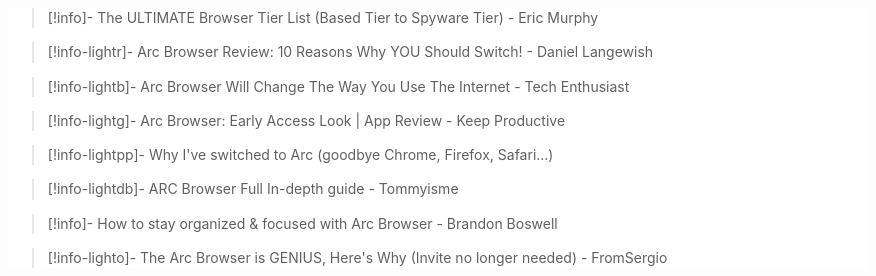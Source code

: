 >[!info]- The ULTIMATE Browser Tier List (Based Tier to Spyware Tier) - Eric Murphy
><iframe width="560" height="315" src="https://www.youtube.com/embed/j5r6jFE8gic" title="YouTube video player" frameborder="0" allow="accelerometer; autoplay; clipboard-write; encrypted-media; gyroscope; picture-in-picture; web-share" allowfullscreen></iframe>

> [!info-lightr]- Arc Browser Review: 10 Reasons Why YOU Should Switch! - Daniel Langewish
> <iframe width="560" height="315" src="https://www.youtube.com/embed/I1MRsFRESbY" title="YouTube video player" frameborder="0" allow="accelerometer; autoplay; clipboard-write; encrypted-media; gyroscope; picture-in-picture; web-share" allowfullscreen></iframe>

> [!info-lightb]- Arc Browser Will Change The Way You Use The Internet - Tech Enthusiast
> <iframe width="560" height="315" src="https://www.youtube.com/embed/xft_MHqh4ls" title="YouTube video player" frameborder="0" allow="accelerometer; autoplay; clipboard-write; encrypted-media; gyroscope; picture-in-picture; web-share" allowfullscreen></iframe>

> [!info-lightg]- Arc Browser: Early Access Look | App Review - Keep Productive
> <iframe width="560" height="315" src="https://www.youtube.com/embed/TH255ssNWkI" title="YouTube video player" frameborder="0" allow="accelerometer; autoplay; clipboard-write; encrypted-media; gyroscope; picture-in-picture; web-share" allowfullscreen></iframe>

> [!info-lightpp]- Why I've switched to Arc (goodbye Chrome, Firefox, Safari...)
> <iframe width="560" height="315" src="https://www.youtube.com/embed/KIzr2YTY47Y" title="YouTube video player" frameborder="0" allow="accelerometer; autoplay; clipboard-write; encrypted-media; gyroscope; picture-in-picture; web-share" allowfullscreen></iframe>

> [!info-lightdb]- ARC Browser Full In-depth guide - Tommyisme
> <iframe width="560" height="315" src="https://www.youtube.com/embed/U6FIiz-4FoM" title="YouTube video player" frameborder="0" allow="accelerometer; autoplay; clipboard-write; encrypted-media; gyroscope; picture-in-picture; web-share" allowfullscreen></iframe>

> [!info]- How to stay organized & focused with Arc Browser - Brandon Boswell
> <iframe width="560" height="315" src="https://www.youtube.com/embed/53aEnT53f3Q" title="YouTube video player" frameborder="0" allow="accelerometer; autoplay; clipboard-write; encrypted-media; gyroscope; picture-in-picture; web-share" allowfullscreen></iframe>

> [!info-lighto]- The Arc Browser is GENIUS, Here's Why (Invite no longer needed) - FromSergio
> <iframe width="560" height="315" src="https://www.youtube.com/embed/fcWuhUQreXs" title="YouTube video player" frameborder="0" allow="accelerometer; autoplay; clipboard-write; encrypted-media; gyroscope; picture-in-picture; web-share" allowfullscreen></iframe>


